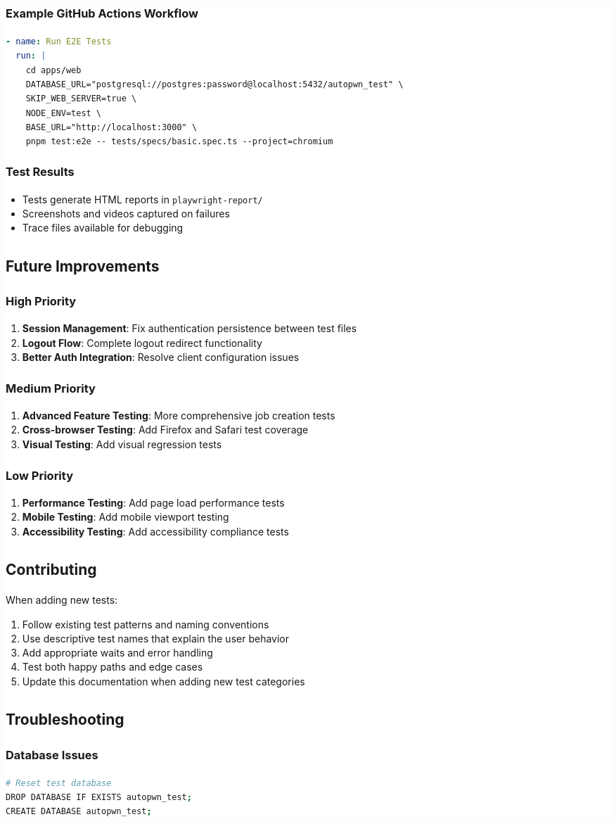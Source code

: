 ### Example GitHub Actions Workflow
```yaml
- name: Run E2E Tests
  run: |
    cd apps/web
    DATABASE_URL="postgresql://postgres:password@localhost:5432/autopwn_test" \
    SKIP_WEB_SERVER=true \
    NODE_ENV=test \
    BASE_URL="http://localhost:3000" \
    pnpm test:e2e -- tests/specs/basic.spec.ts --project=chromium
```

### Test Results
- Tests generate HTML reports in `playwright-report/`
- Screenshots and videos captured on failures
- Trace files available for debugging

## Future Improvements

### High Priority
1. **Session Management**: Fix authentication persistence between test files
2. **Logout Flow**: Complete logout redirect functionality
3. **Better Auth Integration**: Resolve client configuration issues

### Medium Priority
1. **Advanced Feature Testing**: More comprehensive job creation tests
2. **Cross-browser Testing**: Add Firefox and Safari test coverage
3. **Visual Testing**: Add visual regression tests

### Low Priority
1. **Performance Testing**: Add page load performance tests
2. **Mobile Testing**: Add mobile viewport testing
3. **Accessibility Testing**: Add accessibility compliance tests

## Contributing

When adding new tests:

1. Follow existing test patterns and naming conventions
2. Use descriptive test names that explain the user behavior
3. Add appropriate waits and error handling
4. Test both happy paths and edge cases
5. Update this documentation when adding new test categories

## Troubleshooting

### Database Issues
```bash
# Reset test database
DROP DATABASE IF EXISTS autopwn_test;
CREATE DATABASE autopwn_test;
```
